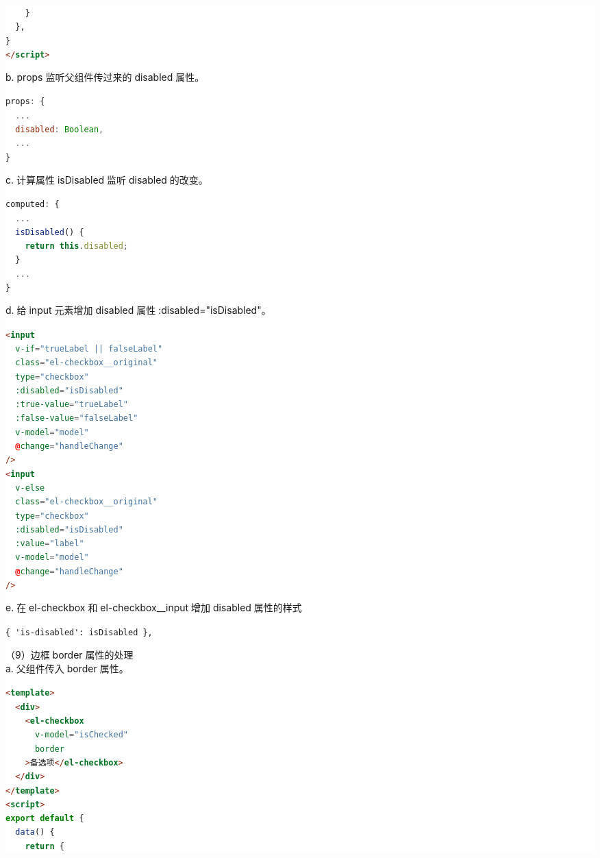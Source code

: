 ```HTML
    }
  },
}
</script>
```
b. props 监听父组件传过来的 disabled 属性。
```javaScript
props: {
  ...
  disabled: Boolean,
  ...
}
```
c. 计算属性 isDisabled 监听 disabled 的改变。
```javaScript
computed: {
  ...
  isDisabled() {
    return this.disabled;
  }
  ...
}
```
d. 给 input 元素增加 disabled 属性 :disabled="isDisabled"。
```HTML
<input
  v-if="trueLabel || falseLabel"
  class="el-checkbox__original"
  type="checkbox"
  :disabled="isDisabled"
  :true-value="trueLabel"
  :false-value="falseLabel"
  v-model="model"
  @change="handleChange"
/>
<input
  v-else
  class="el-checkbox__original"
  type="checkbox"
  :disabled="isDisabled"
  :value="label"
  v-model="model"
  @change="handleChange"
/>
```
e. 在 el-checkbox 和 el-checkbox__input 增加 disabled 属性的样式
```HTML
{ 'is-disabled': isDisabled },
```

（9）边框 border 属性的处理  
a. 父组件传入 border 属性。  
```HTML
<template>
  <div>
    <el-checkbox
      v-model="isChecked"
      border
    >备选项</el-checkbox>
  </div>
</template>
<script>
export default {
  data() {
    return {
```